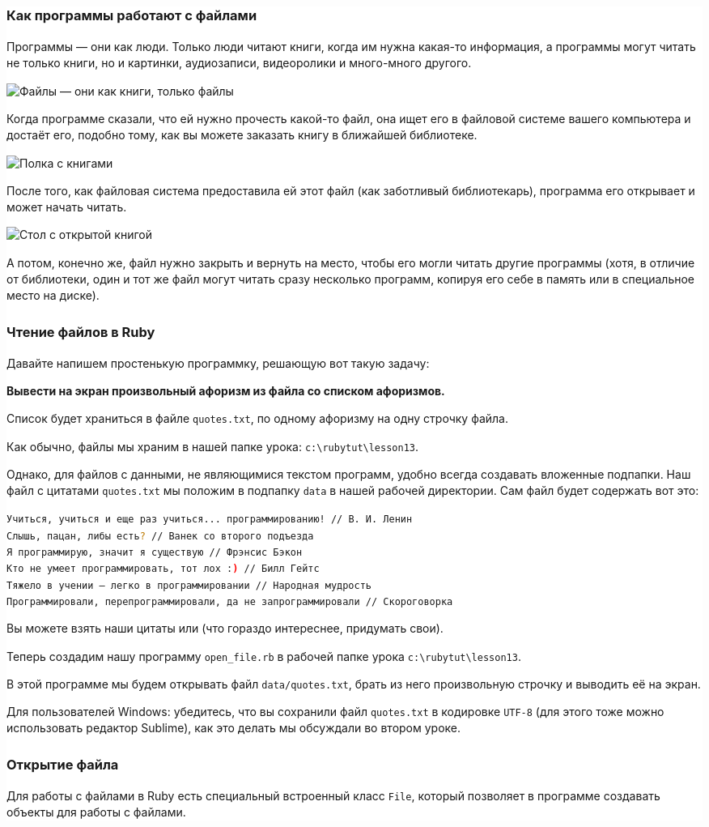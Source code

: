 ### Как программы работают с файлами

Программы — они как люди. Только люди читают книги, когда им нужна какая-то информация, а программы могут читать не только книги, но и картинки, аудиозаписи, видеоролики и много-много другого.

![Файлы — они как книги, только файлы](http://goodprogrammer.ru/system/rich_texts/000/000/19372d9fa0cd9fd977f861f9bf51d5f4f8380c17f03/1.png?1430048734 "Файлы — они как книги, только файлы")

Когда программе сказали, что ей нужно прочесть какой-то файл, она ищет его в файловой системе вашего компьютера и достаёт его, подобно тому, как вы можете заказать книгу в ближайшей библиотеке.

![Полка с книгами](http://goodprogrammer.ru/system/rich_texts/000/000/194238947d4e0fc67e2122bf3e7b89d96fc8e0a3316/2.png?1430048734 "Полка с книгами")

После того, как файловая система предоставила ей этот файл (как заботливый библиотекарь), программа его открывает и может начать читать.

![Стол с открытой книгой](http://goodprogrammer.ru/system/rich_texts/000/000/19599663180febb6b4baa691b79e65aa7eec2f01211/3.png?1430048734 "Стол с открытой книгой")

А потом, конечно же, файл нужно закрыть и вернуть на место, чтобы его могли читать другие программы (хотя, в отличие от библиотеки, один и тот же файл могут читать сразу несколько программ, копируя его себе в память или в специальное место на диске).

### Чтение файлов в Ruby

Давайте напишем простенькую программку, решающую вот такую задачу:

**Вывести на экран произвольный афоризм из файла со списком афоризмов.**

Список будет храниться в файле `quotes.txt`, по одному афоризму на одну строчку файла.

Как обычно, файлы мы храним в нашей папке урока: `с:\rubytut\lesson13`.

Однако, для файлов с данными, не являющимися текстом программ, удобно всегда создавать вложенные подпапки. Наш файл с цитатами `quotes.txt` мы положим в подпапку `data` в нашей рабочей директории. Сам файл будет содержать вот это:

```sh
Учиться, учиться и еще раз учиться... программированию! // В. И. Ленин
Слышь, пацан, либы есть? // Ванек со второго подъезда
Я программирую, значит я существую // Фрэнсис Бэкон
Кто не умеет программировать, тот лох :) // Билл Гейтс
Тяжело в учении — легко в программировании // Народная мудрость
Программировали, перепрограммировали, да не запрограммировали // Скороговорка
```

Вы можете взять наши цитаты или (что гораздо интереснее, придумать свои).

Теперь создадим нашу программу `open_file.rb` в рабочей папке урока `с:\rubytut\lesson13`.

В этой программе мы будем открывать файл `data/quotes.txt`, брать из него произвольную строчку и выводить её на экран.

Для пользователей Windows: убедитесь, что вы сохранили файл `quotes.txt` в кодировке `UTF-8` (для этого тоже можно использовать редактор Sublime), как это делать мы обсуждали во втором уроке.

### Открытие файла

Для работы с файлами в Ruby есть специальный встроенный класс `File`, который позволяет в программе создавать объекты для работы с файлами.
